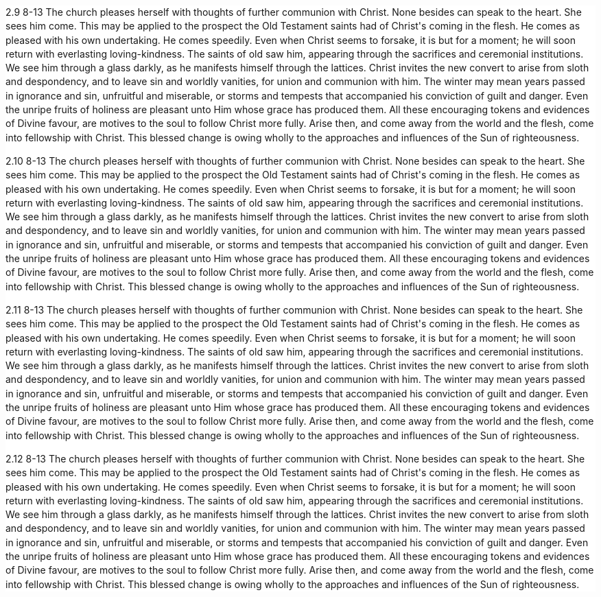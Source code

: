 2.9 8-13 The church pleases herself with thoughts of further communion with Christ. None besides can speak to the heart. She sees him come. This may be applied to the prospect the Old Testament saints had of Christ's coming in the flesh. He comes as pleased with his own undertaking. He comes speedily. Even when Christ seems to forsake, it is but for a moment; he will soon return with everlasting loving-kindness. The saints of old saw him, appearing through the sacrifices and ceremonial institutions. We see him through a glass darkly, as he manifests himself through the lattices. Christ invites the new convert to arise from sloth and despondency, and to leave sin and worldly vanities, for union and communion with him. The winter may mean years passed in ignorance and sin, unfruitful and miserable, or storms and tempests that accompanied his conviction of guilt and danger. Even the unripe fruits of holiness are pleasant unto Him whose grace has produced them. All these encouraging tokens and evidences of Divine favour, are motives to the soul to follow Christ more fully. Arise then, and come away from the world and the flesh, come into fellowship with Christ. This blessed change is owing wholly to the approaches and influences of the Sun of righteousness.

2.10 8-13 The church pleases herself with thoughts of further communion with Christ. None besides can speak to the heart. She sees him come. This may be applied to the prospect the Old Testament saints had of Christ's coming in the flesh. He comes as pleased with his own undertaking. He comes speedily. Even when Christ seems to forsake, it is but for a moment; he will soon return with everlasting loving-kindness. The saints of old saw him, appearing through the sacrifices and ceremonial institutions. We see him through a glass darkly, as he manifests himself through the lattices. Christ invites the new convert to arise from sloth and despondency, and to leave sin and worldly vanities, for union and communion with him. The winter may mean years passed in ignorance and sin, unfruitful and miserable, or storms and tempests that accompanied his conviction of guilt and danger. Even the unripe fruits of holiness are pleasant unto Him whose grace has produced them. All these encouraging tokens and evidences of Divine favour, are motives to the soul to follow Christ more fully. Arise then, and come away from the world and the flesh, come into fellowship with Christ. This blessed change is owing wholly to the approaches and influences of the Sun of righteousness.

2.11 8-13 The church pleases herself with thoughts of further communion with Christ. None besides can speak to the heart. She sees him come. This may be applied to the prospect the Old Testament saints had of Christ's coming in the flesh. He comes as pleased with his own undertaking. He comes speedily. Even when Christ seems to forsake, it is but for a moment; he will soon return with everlasting loving-kindness. The saints of old saw him, appearing through the sacrifices and ceremonial institutions. We see him through a glass darkly, as he manifests himself through the lattices. Christ invites the new convert to arise from sloth and despondency, and to leave sin and worldly vanities, for union and communion with him. The winter may mean years passed in ignorance and sin, unfruitful and miserable, or storms and tempests that accompanied his conviction of guilt and danger. Even the unripe fruits of holiness are pleasant unto Him whose grace has produced them. All these encouraging tokens and evidences of Divine favour, are motives to the soul to follow Christ more fully. Arise then, and come away from the world and the flesh, come into fellowship with Christ. This blessed change is owing wholly to the approaches and influences of the Sun of righteousness.

2.12 8-13 The church pleases herself with thoughts of further communion with Christ. None besides can speak to the heart. She sees him come. This may be applied to the prospect the Old Testament saints had of Christ's coming in the flesh. He comes as pleased with his own undertaking. He comes speedily. Even when Christ seems to forsake, it is but for a moment; he will soon return with everlasting loving-kindness. The saints of old saw him, appearing through the sacrifices and ceremonial institutions. We see him through a glass darkly, as he manifests himself through the lattices. Christ invites the new convert to arise from sloth and despondency, and to leave sin and worldly vanities, for union and communion with him. The winter may mean years passed in ignorance and sin, unfruitful and miserable, or storms and tempests that accompanied his conviction of guilt and danger. Even the unripe fruits of holiness are pleasant unto Him whose grace has produced them. All these encouraging tokens and evidences of Divine favour, are motives to the soul to follow Christ more fully. Arise then, and come away from the world and the flesh, come into fellowship with Christ. This blessed change is owing wholly to the approaches and influences of the Sun of righteousness.
